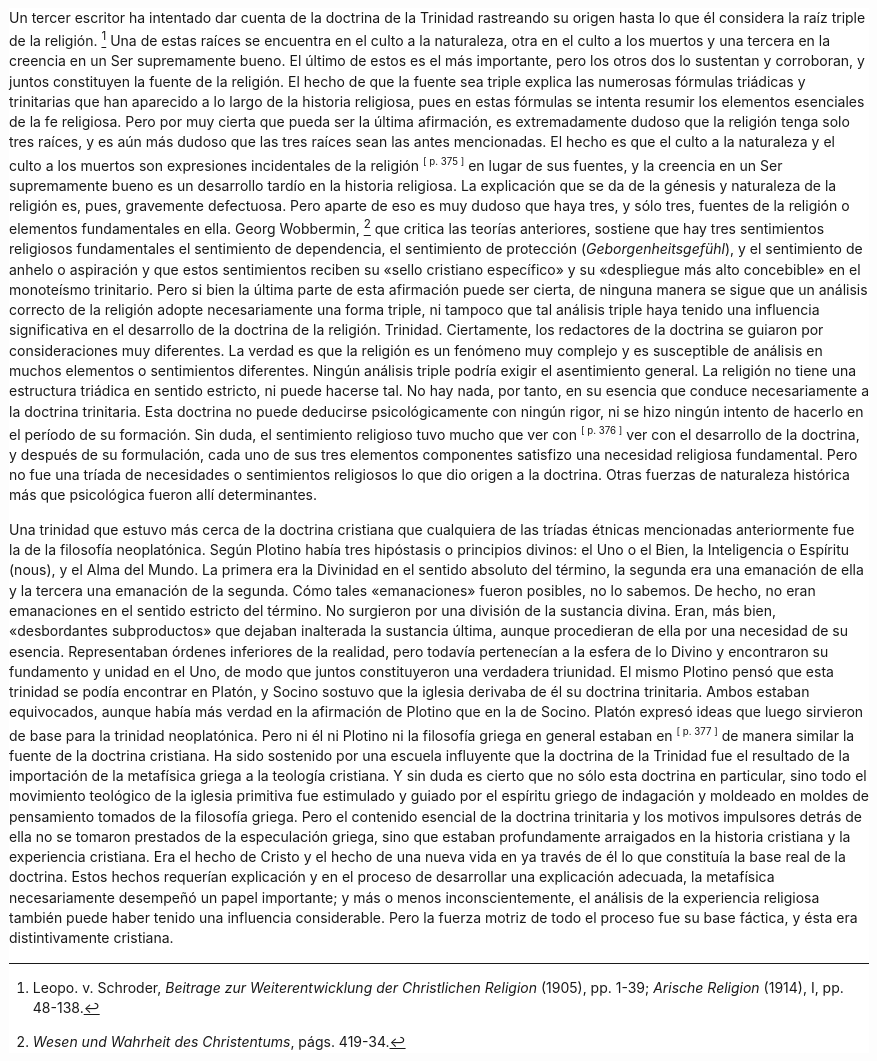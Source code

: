 Un tercer escritor ha intentado dar cuenta de la doctrina de la Trinidad rastreando su origen hasta lo que él considera la raíz triple de la religión. [^5] Una de estas raíces se encuentra en el culto a la naturaleza, otra en el culto a los muertos y una tercera en la creencia en un Ser supremamente bueno. El último de estos es el más importante, pero los otros dos lo sustentan y corroboran, y juntos constituyen la fuente de la religión. El hecho de que la fuente sea triple explica las numerosas fórmulas triádicas y trinitarias que han aparecido a lo largo de la historia religiosa, pues en estas fórmulas se intenta resumir los elementos esenciales de la fe religiosa. Pero por muy cierta que pueda ser la última afirmación, es extremadamente dudoso que la religión tenga solo tres raíces, y es aún más dudoso que las tres raíces sean las antes mencionadas. El hecho es que el culto a la naturaleza y el culto a los muertos son expresiones incidentales de la religión <span id="p375"><sup><small>[ p. 375 ]</small></sup></span> en lugar de sus fuentes, y la creencia en un Ser supremamente bueno es un desarrollo tardío en la historia religiosa. La explicación que se da de la génesis y naturaleza de la religión es, pues, gravemente defectuosa. Pero aparte de eso es muy dudoso que haya tres, y sólo tres, fuentes de la religión o elementos fundamentales en ella. Georg Wobbermin, [^6] que critica las teorías anteriores, sostiene que hay tres sentimientos religiosos fundamentales el sentimiento de dependencia, el sentimiento de protección (_Geborgenheitsgefühl_), y el sentimiento de anhelo o aspiración y que estos sentimientos reciben su «sello cristiano específico» y su «despliegue más alto concebible» en el monoteísmo trinitario. Pero si bien la última parte de esta afirmación puede ser cierta, de ninguna manera se sigue que un análisis correcto de la religión adopte necesariamente una forma triple, ni tampoco que tal análisis triple haya tenido una influencia significativa en el desarrollo de la doctrina de la religión. Trinidad. Ciertamente, los redactores de la doctrina se guiaron por consideraciones muy diferentes. La verdad es que la religión es un fenómeno muy complejo y es susceptible de análisis en muchos elementos o sentimientos diferentes. Ningún análisis triple podría exigir el asentimiento general. La religión no tiene una estructura triádica en sentido estricto, ni puede hacerse tal. No hay nada, por tanto, en su esencia que conduce necesariamente a la doctrina trinitaria. Esta doctrina no puede deducirse psicológicamente con ningún rigor, ni se hizo ningún intento de hacerlo en el período de su formación. Sin duda, el sentimiento religioso tuvo mucho que ver con <span id="p376"><sup><small>[ p. 376 ]</small></sup></span> ver con el desarrollo de la doctrina, y después de su formulación, cada uno de sus tres elementos componentes satisfizo una necesidad religiosa fundamental. Pero no fue una tríada de necesidades o sentimientos religiosos lo que dio origen a la doctrina. Otras fuerzas de naturaleza histórica más que psicológica fueron allí determinantes.

Una trinidad que estuvo más cerca de la doctrina cristiana que cualquiera de las tríadas étnicas mencionadas anteriormente fue la de la filosofía neoplatónica. Según Plotino había tres hipóstasis o principios divinos: el Uno o el Bien, la Inteligencia o Espíritu (nous), y el Alma del Mundo. La primera era la Divinidad en el sentido absoluto del término, la segunda era una emanación de ella y la tercera una emanación de la segunda. Cómo tales «emanaciones» fueron posibles, no lo sabemos. De hecho, no eran emanaciones en el sentido estricto del término. No surgieron por una división de la sustancia divina. Eran, más bien, «desbordantes subproductos» que dejaban inalterada la sustancia última, aunque procedieran de ella por una necesidad de su esencia. Representaban órdenes inferiores de la realidad, pero todavía pertenecían a la esfera de lo Divino y encontraron su fundamento y unidad en el Uno, de modo que juntos constituyeron una verdadera triunidad. El mismo Plotino pensó que esta trinidad se podía encontrar en Platón, y Socino sostuvo que la iglesia derivaba de él su doctrina trinitaria. Ambos estaban equivocados, aunque había más verdad en la afirmación de Plotino que en la de Socino. Platón expresó ideas que luego sirvieron de base para la trinidad neoplatónica. Pero ni él ni Plotino ni la filosofía griega en general estaban en <span id="p377"><sup><small>[ p. 377 ]</small></sup></span> de manera similar la fuente de la doctrina cristiana. Ha sido sostenido por una escuela influyente que la doctrina de la Trinidad fue el resultado de la importación de la metafísica griega a la teología cristiana. Y sin duda es cierto que no sólo esta doctrina en particular, sino todo el movimiento teológico de la iglesia primitiva fue estimulado y guiado por el espíritu griego de indagación y moldeado en moldes de pensamiento tomados de la filosofía griega. Pero el contenido esencial de la doctrina trinitaria y los motivos impulsores detrás de ella no se tomaron prestados de la especulación griega, sino que estaban profundamente arraigados en la historia cristiana y la experiencia cristiana. Era el hecho de Cristo y el hecho de una nueva vida en ya través de él lo que constituía la base real de la doctrina. Estos hechos requerían explicación y en el proceso de desarrollar una explicación adecuada, la metafísica necesariamente desempeñó un papel importante; y más o menos inconscientemente, el análisis de la experiencia religiosa también puede haber tenido una influencia considerable. Pero la fuerza motriz de todo el proceso fue su base fáctica, y ésta era distintivamente cristiana.


[^1]: George F. Moore, _Historia de las religiones_, I, p. 345.
[^2]: Vater, _Sohn und Geist unter den Jieiligen Dreiheiten und vor der religidsen Denkweise der Gegenioart_, 1909.
[^3]: Ditlef Nielsen, _Der dreieinige Gott in religionsnistorischer Beleuchtung_, 1922.
[^4]: Hermann Usener, _Dreiheit_, 1903.
[^5]: Leopo. v. Schroder, _Beitrage zur Weiterentwicklung der Christlichen Religion_ (1905), pp. 1-39; _Arische Religion_ (1914), I, pp. 48-138.
[^6]: _Wesen und Wahrheit des Christentums_, págs. 419-34.
[^7]: _Teología Sistemática_, I, p. 125.
[^8]: _Adversus Eunomium_, I, p. 12
[^9]: _De Fide Ortodoxa_, I, págs. 2, 4.
[^10]: [Marcos 10. 18](/es/Bible/Mark/10#v18).
[^11]: Georg Wobbermin, _Systematische Theologie_, III, págs. 77-80.
[^12]: _Systematische Theologie_, III, págs. 175 y siguientes.
[^13]: Ibíd., págs. 179f
[^14]: Ibíd., pág. 238.
[^15]: Ibíd., págs. 156, 241 y ss., 389.
[^16]: Ibíd., págs. 414 y sig.
[^17]: Por ejemplo, [Mat. 28. 19](/es/Bible/Matthew/28#v19); [Juan 14. 16f., 26](/es/Bible/John/14#v16); [15. 26](/es/Bible/John/15#v26); [dieciséis. 7-13](/es/Bible/John/16#v7); [2 Tes. 2. 13f.](/es/Bible/2_Thessalonians/2#v13); [1 Tes. 5. 9f.](/es/Bible/1_Thessalonians/5#v9); [1 Ped. 1. Si.](/es/Bible/1_Peter/1#v1); [Judas 20f.](/es/Bible/Jude/1#v20); [Ef. 2. 18](/es/Bible/Ephesians/2#v18).
[^18]: Por ejemplo, [1 Juan 1. 3](/es/Bible/1_John/1#v3); [2. 22](/es/Bible/1_John/2#v22); [3. 23L](/es/Bible/1_John/3#v23); [Columna. 3. 4](/es/Bible/Colossians/3#v4); [Marcos 8. 38](/es/Bible/Mark/8#v38); [Mate. 16. 27](/es/Bible/Matthew/16#v27); [Lucas 9. 26](/es/Bible/Luke/9#v26).
[^19]: Citado por WGT Shedd, _Dogmatic Theology_, I, p. 250, de _Sermon_ XLIII.
[^20]: Tenga en cuenta la siguiente declaración de Basilio: «Al entregar la fórmula del Padre, el Hijo y el Espíritu Santo, nuestro Señor no relacionó el don con el número. No dijo en Primero, Segundo y Tercero/ ni tampoco en Uno, Dos y Tres, sino que nos dio el don del conocimiento de la fe que lleva a la salvación, por medio de los santos nombres» (_De Spiritu Sancto_, 44) .
[^21]: Por ejemplo, Arthur Drews, _El mito de Cristo_.
[^22]: _La Idea de lo Santo_, pp. 162f.
[^23]: W. Bousset, _Jesús_, pág. 179.
[^24]: _El lugar de Jesucristo en el cristianismo moderno_, p. 119.
[^25]: [1 Juan 4. 12](/es/Bible/1_John/4#v12); [Juan 1. 18](/es/Bible/John/1#v18).
[^26]: [Rom. 1. 4](/es/Bible/Romans/1#v4).
[^27]: _La Epístola a los Romanos_, en International Critical Commentary, p. 9.
[^28]: [Fil. 2. 5-11](/es/Bible/Philippians/2#v5); [2 Cor. 8. 9](/es/Bible/2_Corinthians/8#v9).
[^29]: H. T. _Andrews en El Señor de la Vida_, p. 108.
[^30]: Cfr. W. A. Brown, _Christian Theology in Outline_, pp. 142-45.
[^31]: _¿Qué es el cristianismo?_ Págs. 217f.
[^32]: J. A. Dorner, _La Doctrina de la Persona de Cristo_, I, p. 272.
[^33]: J. A. Dorner, ibíd., II, pág. 113.
[^34]: Ver [Juan 1. 1-2](/es/Bible/John/1#v1).
[^35]: Sobre la Trinidad, VI, p. 12
[^36]: W. G. T. Shedd, _Una historia de la doctrina cristiana_, I, p. 348.
[^37]: Epístola. CLXIX. Citado por H. C. Sheldon, _History of Christian Doctrine_, I, p. 215.
[^38]: _Summa Theologica_, Parte I, Qu. XXVII-XLIII.
[^39]: Por ejemplo, [Hechos 2. 32-36](/es/Bible/Acts_of_the_Apostles/2#v32); [5. 30-31](/es/Bible/Acts_of_the_Apostles/5#v30).
[^40]: Ernest Sartorius, _La doctrina del amor divino_, págs. 8-9.
[^41]: _Sobre la Trinidad_, Libro. VIII, 12, 14.
[^42]: O. A. Curtis, _La fe cristiana_, pág. 492.
[^43]: Trinitas dualitatem ad unitatem reduct.
[^44]: _Vivir juntos_, págs. 29 y ss.
[^45]: Cfr. P. R. Tennant, _Teología filosófica_, II, p. 268.
[^46]: «Nuestra doctrina moderna de Dios como una personalidad que se expresa a sí misma», dice Richard M. Vaughan, «es el equivalente de la doctrina trinitaria de Dios el Hijo». Ver _The Significance of Personality_ (p. 147), un libro de especial interés y valor tanto desde el punto de vista personalista como religioso.
[^47]: _Christliche Dogmatik_, II, p. 60
[^48]: De. O. A. Curtis, _La Fe Cristiana_, p. 235.
[^49]: J. Vernon Bartlet en _El Señor de la Vida_, pág. 129.
[^50]: _La fe cristiana_, párrafo 94.
[^51]: «Compare la siguiente declaración del profesor Edwin Lewis en su admirable obra sobre _Jesucristo y la búsqueda humana_: “Que Dios sea concebido como el Espíritu Eterno del Amor Sacrificial del cual proceden todas las cosas, y que Jesús sea concebido como Aquel que manifestó absolutamente ese Espíritu bajo las condiciones de una vida humana, y todo el valor práctico, religioso y filosófico de la idea y el hecho de la encarnación puede ser retenido sin acarrear la carga de una metafísica gastada e imposible» (p. 114).
[^52]: _Historia de la Doctrina Cristiana_, I, p. 252.
[^53]: _Sistema de Doctrina Cristiana_, I, p. 448.
[^54]: Página 227.
[^55]: El Dios semejante a Cristo, pág. 70.